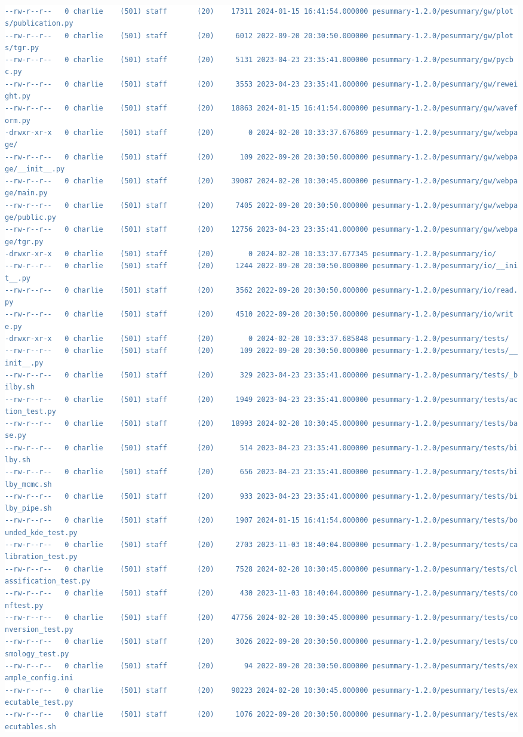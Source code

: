 ```diff
--rw-r--r--   0 charlie    (501) staff       (20)    17311 2024-01-15 16:41:54.000000 pesummary-1.2.0/pesummary/gw/plots/publication.py
--rw-r--r--   0 charlie    (501) staff       (20)     6012 2022-09-20 20:30:50.000000 pesummary-1.2.0/pesummary/gw/plots/tgr.py
--rw-r--r--   0 charlie    (501) staff       (20)     5131 2023-04-23 23:35:41.000000 pesummary-1.2.0/pesummary/gw/pycbc.py
--rw-r--r--   0 charlie    (501) staff       (20)     3553 2023-04-23 23:35:41.000000 pesummary-1.2.0/pesummary/gw/reweight.py
--rw-r--r--   0 charlie    (501) staff       (20)    18863 2024-01-15 16:41:54.000000 pesummary-1.2.0/pesummary/gw/waveform.py
-drwxr-xr-x   0 charlie    (501) staff       (20)        0 2024-02-20 10:33:37.676869 pesummary-1.2.0/pesummary/gw/webpage/
--rw-r--r--   0 charlie    (501) staff       (20)      109 2022-09-20 20:30:50.000000 pesummary-1.2.0/pesummary/gw/webpage/__init__.py
--rw-r--r--   0 charlie    (501) staff       (20)    39087 2024-02-20 10:30:45.000000 pesummary-1.2.0/pesummary/gw/webpage/main.py
--rw-r--r--   0 charlie    (501) staff       (20)     7405 2022-09-20 20:30:50.000000 pesummary-1.2.0/pesummary/gw/webpage/public.py
--rw-r--r--   0 charlie    (501) staff       (20)    12756 2023-04-23 23:35:41.000000 pesummary-1.2.0/pesummary/gw/webpage/tgr.py
-drwxr-xr-x   0 charlie    (501) staff       (20)        0 2024-02-20 10:33:37.677345 pesummary-1.2.0/pesummary/io/
--rw-r--r--   0 charlie    (501) staff       (20)     1244 2022-09-20 20:30:50.000000 pesummary-1.2.0/pesummary/io/__init__.py
--rw-r--r--   0 charlie    (501) staff       (20)     3562 2022-09-20 20:30:50.000000 pesummary-1.2.0/pesummary/io/read.py
--rw-r--r--   0 charlie    (501) staff       (20)     4510 2022-09-20 20:30:50.000000 pesummary-1.2.0/pesummary/io/write.py
-drwxr-xr-x   0 charlie    (501) staff       (20)        0 2024-02-20 10:33:37.685848 pesummary-1.2.0/pesummary/tests/
--rw-r--r--   0 charlie    (501) staff       (20)      109 2022-09-20 20:30:50.000000 pesummary-1.2.0/pesummary/tests/__init__.py
--rw-r--r--   0 charlie    (501) staff       (20)      329 2023-04-23 23:35:41.000000 pesummary-1.2.0/pesummary/tests/_bilby.sh
--rw-r--r--   0 charlie    (501) staff       (20)     1949 2023-04-23 23:35:41.000000 pesummary-1.2.0/pesummary/tests/action_test.py
--rw-r--r--   0 charlie    (501) staff       (20)    18993 2024-02-20 10:30:45.000000 pesummary-1.2.0/pesummary/tests/base.py
--rw-r--r--   0 charlie    (501) staff       (20)      514 2023-04-23 23:35:41.000000 pesummary-1.2.0/pesummary/tests/bilby.sh
--rw-r--r--   0 charlie    (501) staff       (20)      656 2023-04-23 23:35:41.000000 pesummary-1.2.0/pesummary/tests/bilby_mcmc.sh
--rw-r--r--   0 charlie    (501) staff       (20)      933 2023-04-23 23:35:41.000000 pesummary-1.2.0/pesummary/tests/bilby_pipe.sh
--rw-r--r--   0 charlie    (501) staff       (20)     1907 2024-01-15 16:41:54.000000 pesummary-1.2.0/pesummary/tests/bounded_kde_test.py
--rw-r--r--   0 charlie    (501) staff       (20)     2703 2023-11-03 18:40:04.000000 pesummary-1.2.0/pesummary/tests/calibration_test.py
--rw-r--r--   0 charlie    (501) staff       (20)     7528 2024-02-20 10:30:45.000000 pesummary-1.2.0/pesummary/tests/classification_test.py
--rw-r--r--   0 charlie    (501) staff       (20)      430 2023-11-03 18:40:04.000000 pesummary-1.2.0/pesummary/tests/conftest.py
--rw-r--r--   0 charlie    (501) staff       (20)    47756 2024-02-20 10:30:45.000000 pesummary-1.2.0/pesummary/tests/conversion_test.py
--rw-r--r--   0 charlie    (501) staff       (20)     3026 2022-09-20 20:30:50.000000 pesummary-1.2.0/pesummary/tests/cosmology_test.py
--rw-r--r--   0 charlie    (501) staff       (20)       94 2022-09-20 20:30:50.000000 pesummary-1.2.0/pesummary/tests/example_config.ini
--rw-r--r--   0 charlie    (501) staff       (20)    90223 2024-02-20 10:30:45.000000 pesummary-1.2.0/pesummary/tests/executable_test.py
--rw-r--r--   0 charlie    (501) staff       (20)     1076 2022-09-20 20:30:50.000000 pesummary-1.2.0/pesummary/tests/executables.sh
```